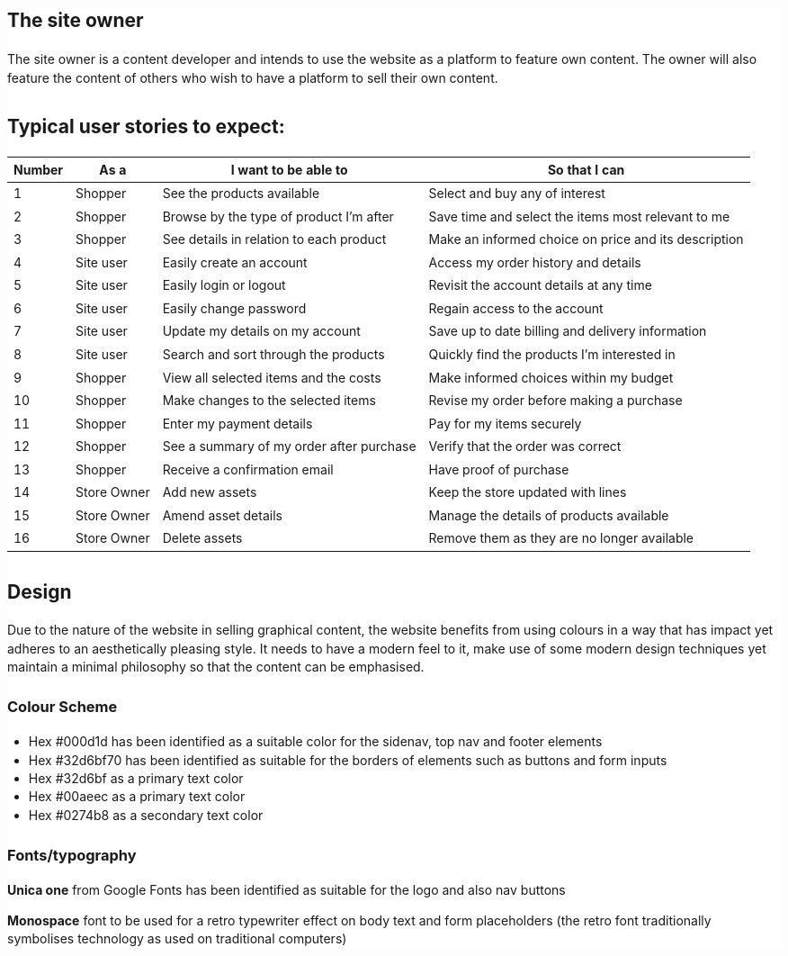 ## The site owner

The site owner is a content developer and intends to use the website as a platform to feature own content.  The owner will also feature the content of others who wish to have a platform to sell their own content.   

## Typical user stories to expect:


Number | As a | I want to be able to | So that I can
--------------|---------|------------------------|-----------------
1  | Shopper | See the products available | Select and buy any of interest
2  | Shopper | Browse by the type of product I’m after | Save time and select the items most relevant to me
3  | Shopper | See details in relation to each product | Make an informed choice on price and its description
4  | Site user | Easily create an account | Access my order history and details
5  | Site user | Easily login or logout	|  Revisit the account details at any time
6  | Site user | Easily change password  | Regain access to the account
7  | Site user | Update my details on my account | Save up to date billing and delivery information
8 	| Site user | Search and sort through the products| Quickly find the products I’m interested in
9  | Shopper | View all selected items and the costs	| Make informed choices within my budget
10  | Shopper | Make changes to the selected items |	Revise my order before making a purchase
11  | Shopper | Enter my payment details	| Pay for my items securely
12  | Shopper | See a summary of my order after purchase	| Verify that the order was correct
13  | Shopper | Receive a confirmation email |	Have proof of purchase
14  | Store Owner | Add new assets	| Keep the store updated with lines
15  | Store Owner | Amend asset details	| Manage the details of products available
16  | Store Owner | Delete assets |	Remove them as they are no longer available

## Design

Due to the nature of the website in selling graphical content, the website benefits from using colours in a way that has impact yet adheres to an aesthetically pleasing style.   It needs to have a modern feel to it, make use of some modern design techniques yet maintain a minimal philosophy so that the content can be emphasised.  

### Colour Scheme

*	Hex #000d1d has been identified as a suitable color for the sidenav, top nav and footer elements
*	Hex #32d6bf70 has been identified as suitable for the borders of elements such as buttons and form inputs
*	Hex #32d6bf as a primary text color
*	Hex #00aeec as a primary text color
*	Hex #0274b8 as a secondary text color


### Fonts/typography

**Unica one** from Google Fonts has been identified as suitable for the logo and also nav buttons

**Monospace** font to be used for a retro typewriter effect on body text and form placeholders (the retro font traditionally symbolises technology as used on traditional computers)

